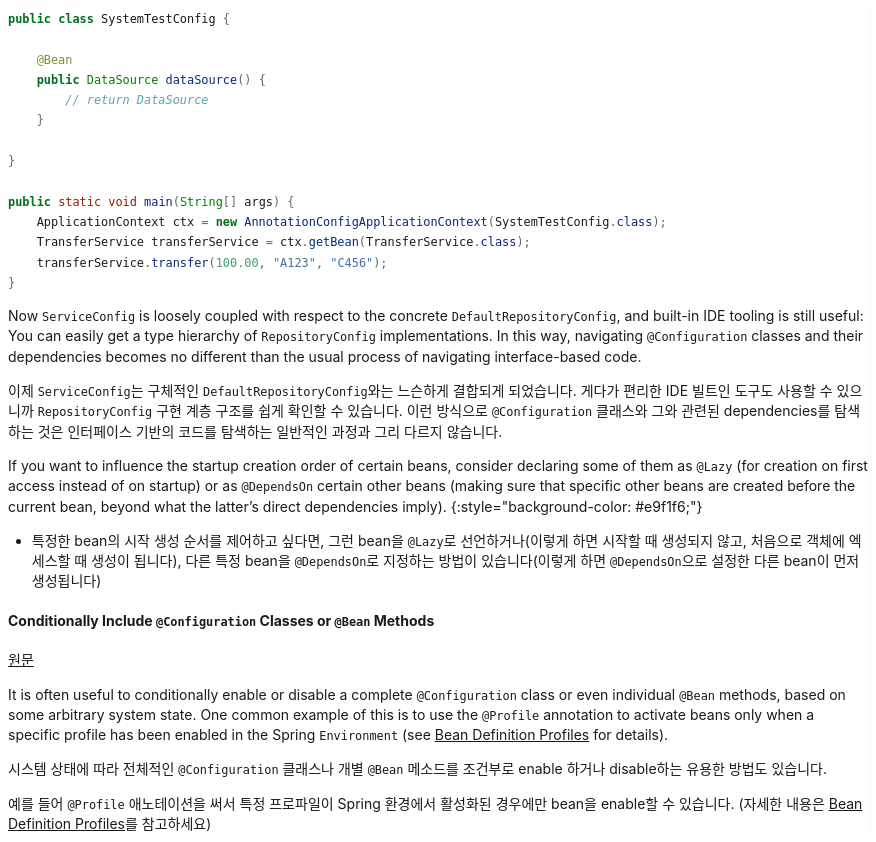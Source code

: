 ```java
public class SystemTestConfig {

    @Bean
    public DataSource dataSource() {
        // return DataSource
    }

}

public static void main(String[] args) {
    ApplicationContext ctx = new AnnotationConfigApplicationContext(SystemTestConfig.class);
    TransferService transferService = ctx.getBean(TransferService.class);
    transferService.transfer(100.00, "A123", "C456");
}
```

>
Now `ServiceConfig` is loosely coupled with respect to the concrete `DefaultRepositoryConfig`, and built-in IDE tooling is still useful: You can easily get a type hierarchy of `RepositoryConfig` implementations. In this way, navigating `@Configuration` classes and their dependencies becomes no different than the usual process of navigating interface-based code.

이제 `ServiceConfig`는 구체적인 `DefaultRepositoryConfig`와는 느슨하게 결합되게 되었습니다. 게다가 편리한 IDE 빌트인 도구도 사용할 수 있으니까 `RepositoryConfig` 구현 계층 구조를 쉽게 확인할 수 있습니다.
이런 방식으로 `@Configuration` 클래스와 그와 관련된 dependencies를 탐색하는 것은 인터페이스 기반의 코드를 탐색하는 일반적인 과정과 그리 다르지 않습니다.

>
If you want to influence the startup creation order of certain beans, consider declaring some of them as `@Lazy` (for creation on first access instead of on startup) or as `@DependsOn` certain other beans (making sure that specific other beans are created before the current bean, beyond what the latter’s direct dependencies imply).
{:style="background-color: #e9f1f6;"}

- 특정한 bean의 시작 생성 순서를 제어하고 싶다면, 그런 bean을 `@Lazy`로 선언하거나(이렇게 하면 시작할 때 생성되지 않고, 처음으로 객체에 엑세스할 때 생성이 됩니다), 다른 특정 bean을 `@DependsOn`로 지정하는 방법이 있습니다(이렇게 하면 `@DependsOn`으로 설정한 다른 bean이 먼저 생성됩니다)

#### Conditionally Include `@Configuration` Classes or `@Bean` Methods

[원문]( https://docs.spring.io/spring-framework/docs/5.3.7/reference/html/core.html#beans-java-conditional )

>
It is often useful to conditionally enable or disable a complete `@Configuration` class or even individual `@Bean` methods, based on some arbitrary system state. One common example of this is to use the `@Profile` annotation to activate beans only when a specific profile has been enabled in the Spring `Environment` (see [Bean Definition Profiles]( https://docs.spring.io/spring-framework/docs/5.3.7/reference/html/core.html#beans-definition-profiles ) for details).

시스템 상태에 따라 전체적인 `@Configuration` 클래스나 개별 `@Bean` 메소드를 조건부로 enable 하거나 disable하는 유용한 방법도 있습니다.

예를 들어 `@Profile` 애노테이션을 써서 특정 프로파일이 Spring 환경에서 활성화된 경우에만 bean을 enable할 수 있습니다. (자세한 내용은 [Bean Definition Profiles]( https://docs.spring.io/spring-framework/docs/5.3.7/reference/html/core.html#beans-definition-profiles )를 참고하세요)
